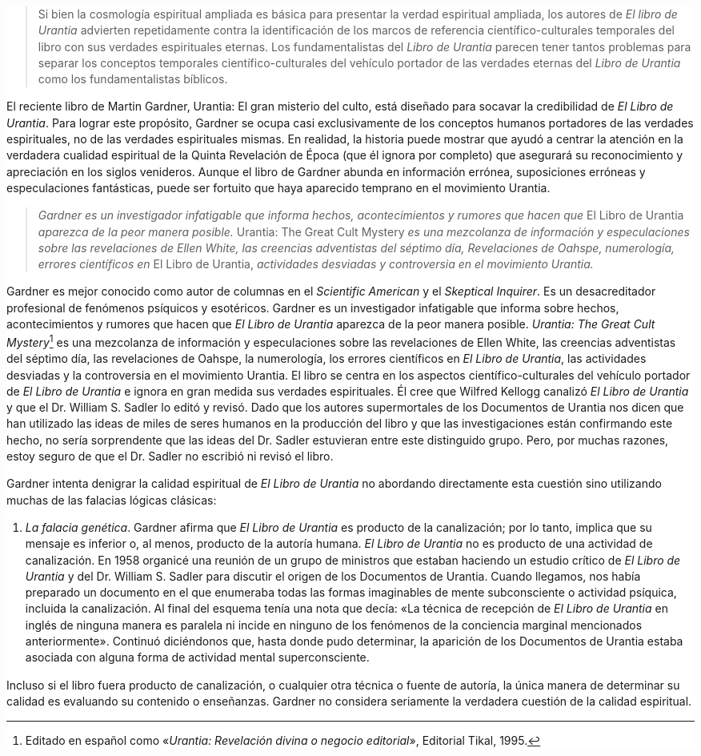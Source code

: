 > Si bien la cosmología espiritual ampliada es básica para presentar la verdad espiritual ampliada, los autores de _El libro de Urantia_ advierten repetidamente contra la identificación de los marcos de referencia científico-culturales temporales del libro con sus verdades espirituales eternas. Los fundamentalistas del _Libro de Urantia_ parecen tener tantos problemas para separar los conceptos temporales científico-culturales del vehículo portador de las verdades eternas del _Libro de Urantia_ como los fundamentalistas bíblicos.

El reciente libro de Martin Gardner, Urantia: El gran misterio del culto, está diseñado para socavar la credibilidad de _El Libro de Urantia_. Para lograr este propósito, Gardner se ocupa casi exclusivamente de los conceptos humanos portadores de las verdades espirituales, no de las verdades espirituales mismas. En realidad, la historia puede mostrar que ayudó a centrar la atención en la verdadera cualidad espiritual de la Quinta Revelación de Época (que él ignora por completo) que asegurará su reconocimiento y apreciación en los siglos venideros. Aunque el libro de Gardner abunda en información errónea, suposiciones erróneas y especulaciones fantásticas, puede ser fortuito que haya aparecido temprano en el movimiento Urantia.

> _Gardner es un investigador infatigable que informa hechos, acontecimientos y rumores que hacen que_ El Libro de Urantia _aparezca de la peor manera posible._ Urantia: The Great Cult Mystery _es una mezcolanza de información y especulaciones sobre las revelaciones de Ellen White, las creencias adventistas del séptimo día, Revelaciones de Oahspe, numerología, errores científicos en_ El Libro de Urantia, _actividades desviadas y controversia en el movimiento Urantia._

Gardner es mejor conocido como autor de columnas en el _Scientific American_ y el _Skeptical Inquirer_. Es un desacreditador profesional de fenómenos psíquicos y esotéricos. Gardner es un investigador infatigable que informa sobre hechos, acontecimientos y rumores que hacen que _El Libro de Urantia_ aparezca de la peor manera posible. _Urantia: The Great Cult Mystery_[^1] es una mezcolanza de información y especulaciones sobre las revelaciones de Ellen White, las creencias adventistas del séptimo día, las revelaciones de Oahspe, la numerología, los errores científicos en _El Libro de Urantia_, las actividades desviadas y la controversia en el movimiento Urantia. El libro se centra en los aspectos científico-culturales del vehículo portador de _El Libro de Urantia_ e ignora en gran medida sus verdades espirituales. Él cree que Wilfred Kellogg canalizó _El Libro de Urantia_ y que el Dr. William S. Sadler lo editó y revisó. Dado que los autores supermortales de los Documentos de Urantia nos dicen que han utilizado las ideas de miles de seres humanos en la producción del libro y que las investigaciones están confirmando este hecho, no sería sorprendente que las ideas del Dr. Sadler estuvieran entre este distinguido grupo. Pero, por muchas razones, estoy seguro de que el Dr. Sadler no escribió ni revisó el libro.

Gardner intenta denigrar la calidad espiritual de _El Libro de Urantia_ no abordando directamente esta cuestión sino utilizando muchas de las falacias lógicas clásicas:

1. _La falacia genética_. Gardner afirma que _El Libro de Urantia_ es producto de la canalización; por lo tanto, implica que su mensaje es inferior o, al menos, producto de la autoría humana. _El Libro de Urantia_ no es producto de una actividad de canalización. En 1958 organicé una reunión de un grupo de ministros que estaban haciendo un estudio crítico de _El Libro de Urantia_ y del Dr. William S. Sadler para discutir el origen de los Documentos de Urantia. Cuando llegamos, nos había preparado un documento en el que enumeraba todas las formas imaginables de mente subconsciente o actividad psíquica, incluida la canalización. Al final del esquema tenía una nota que decía: «La técnica de recepción de _El Libro de Urantia_ en inglés de ninguna manera es paralela ni incide en ninguno de los fenómenos de la conciencia marginal mencionados anteriormente». Continuó diciéndonos que, hasta donde pudo determinar, la aparición de los Documentos de Urantia estaba asociada con alguna forma de actividad mental superconsciente.

Incluso si el libro fuera producto de canalización, o cualquier otra técnica o fuente de autoría, la única manera de determinar su calidad es evaluando su contenido o enseñanzas. Gardner no considera seriamente la verdadera cuestión de la calidad espiritual.


[^1]: Editado en español como «_Urantia: Revelación divina o negocio editorial_», Editorial Tikal, 1995.